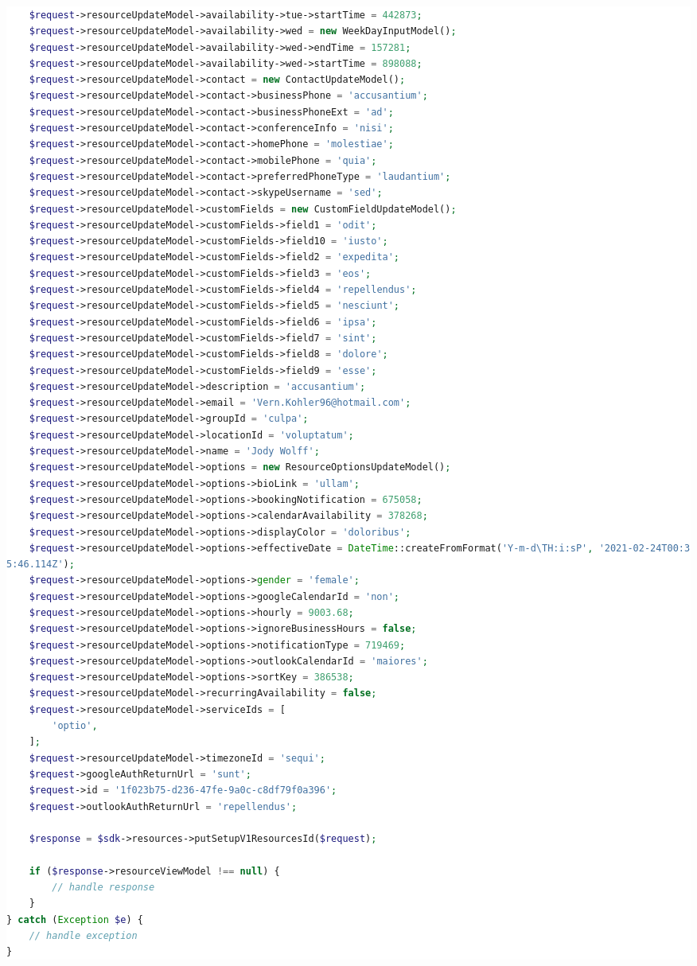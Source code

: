 ```php
    $request->resourceUpdateModel->availability->tue->startTime = 442873;
    $request->resourceUpdateModel->availability->wed = new WeekDayInputModel();
    $request->resourceUpdateModel->availability->wed->endTime = 157281;
    $request->resourceUpdateModel->availability->wed->startTime = 898088;
    $request->resourceUpdateModel->contact = new ContactUpdateModel();
    $request->resourceUpdateModel->contact->businessPhone = 'accusantium';
    $request->resourceUpdateModel->contact->businessPhoneExt = 'ad';
    $request->resourceUpdateModel->contact->conferenceInfo = 'nisi';
    $request->resourceUpdateModel->contact->homePhone = 'molestiae';
    $request->resourceUpdateModel->contact->mobilePhone = 'quia';
    $request->resourceUpdateModel->contact->preferredPhoneType = 'laudantium';
    $request->resourceUpdateModel->contact->skypeUsername = 'sed';
    $request->resourceUpdateModel->customFields = new CustomFieldUpdateModel();
    $request->resourceUpdateModel->customFields->field1 = 'odit';
    $request->resourceUpdateModel->customFields->field10 = 'iusto';
    $request->resourceUpdateModel->customFields->field2 = 'expedita';
    $request->resourceUpdateModel->customFields->field3 = 'eos';
    $request->resourceUpdateModel->customFields->field4 = 'repellendus';
    $request->resourceUpdateModel->customFields->field5 = 'nesciunt';
    $request->resourceUpdateModel->customFields->field6 = 'ipsa';
    $request->resourceUpdateModel->customFields->field7 = 'sint';
    $request->resourceUpdateModel->customFields->field8 = 'dolore';
    $request->resourceUpdateModel->customFields->field9 = 'esse';
    $request->resourceUpdateModel->description = 'accusantium';
    $request->resourceUpdateModel->email = 'Vern.Kohler96@hotmail.com';
    $request->resourceUpdateModel->groupId = 'culpa';
    $request->resourceUpdateModel->locationId = 'voluptatum';
    $request->resourceUpdateModel->name = 'Jody Wolff';
    $request->resourceUpdateModel->options = new ResourceOptionsUpdateModel();
    $request->resourceUpdateModel->options->bioLink = 'ullam';
    $request->resourceUpdateModel->options->bookingNotification = 675058;
    $request->resourceUpdateModel->options->calendarAvailability = 378268;
    $request->resourceUpdateModel->options->displayColor = 'doloribus';
    $request->resourceUpdateModel->options->effectiveDate = DateTime::createFromFormat('Y-m-d\TH:i:sP', '2021-02-24T00:35:46.114Z');
    $request->resourceUpdateModel->options->gender = 'female';
    $request->resourceUpdateModel->options->googleCalendarId = 'non';
    $request->resourceUpdateModel->options->hourly = 9003.68;
    $request->resourceUpdateModel->options->ignoreBusinessHours = false;
    $request->resourceUpdateModel->options->notificationType = 719469;
    $request->resourceUpdateModel->options->outlookCalendarId = 'maiores';
    $request->resourceUpdateModel->options->sortKey = 386538;
    $request->resourceUpdateModel->recurringAvailability = false;
    $request->resourceUpdateModel->serviceIds = [
        'optio',
    ];
    $request->resourceUpdateModel->timezoneId = 'sequi';
    $request->googleAuthReturnUrl = 'sunt';
    $request->id = '1f023b75-d236-47fe-9a0c-c8df79f0a396';
    $request->outlookAuthReturnUrl = 'repellendus';

    $response = $sdk->resources->putSetupV1ResourcesId($request);

    if ($response->resourceViewModel !== null) {
        // handle response
    }
} catch (Exception $e) {
    // handle exception
}
```
